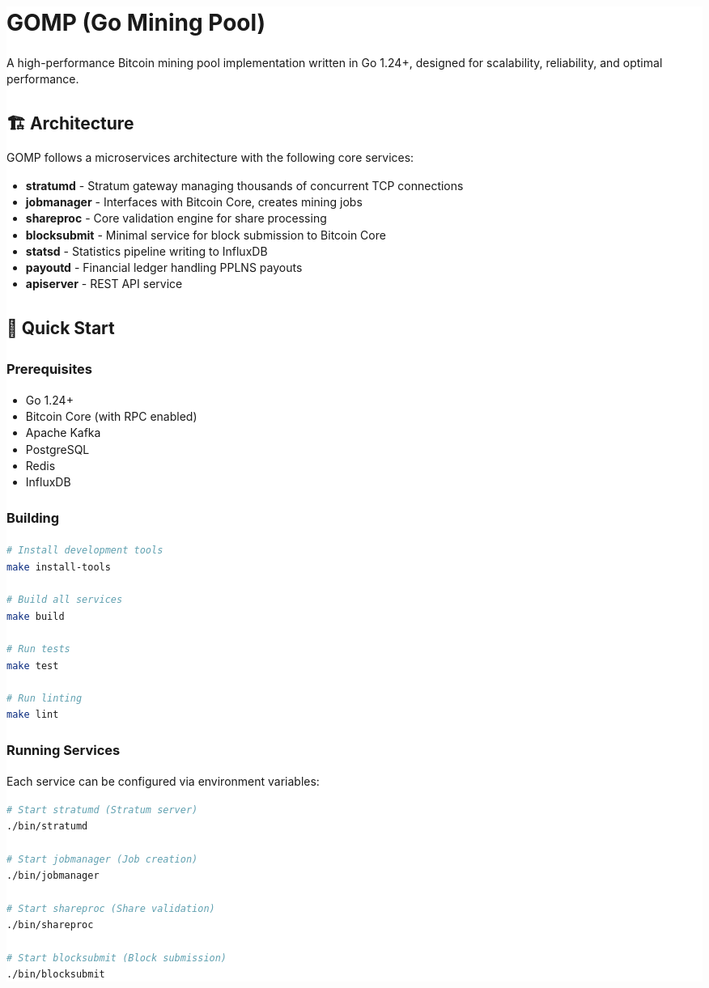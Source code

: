# GOMP (Go Mining Pool)

A high-performance Bitcoin mining pool implementation written in Go 1.24+, designed for scalability, reliability, and optimal performance.

## 🏗️ Architecture

GOMP follows a microservices architecture with the following core services:

- **stratumd** - Stratum gateway managing thousands of concurrent TCP connections
- **jobmanager** - Interfaces with Bitcoin Core, creates mining jobs  
- **shareproc** - Core validation engine for share processing
- **blocksubmit** - Minimal service for block submission to Bitcoin Core
- **statsd** - Statistics pipeline writing to InfluxDB
- **payoutd** - Financial ledger handling PPLNS payouts
- **apiserver** - REST API service

## 🚀 Quick Start

### Prerequisites

- Go 1.24+
- Bitcoin Core (with RPC enabled)
- Apache Kafka
- PostgreSQL
- Redis
- InfluxDB

### Building

```bash
# Install development tools
make install-tools

# Build all services
make build

# Run tests
make test

# Run linting
make lint
```

### Running Services

Each service can be configured via environment variables:

```bash
# Start stratumd (Stratum server)
./bin/stratumd

# Start jobmanager (Job creation)
./bin/jobmanager

# Start shareproc (Share validation)
./bin/shareproc

# Start blocksubmit (Block submission)
./bin/blocksubmit
```
